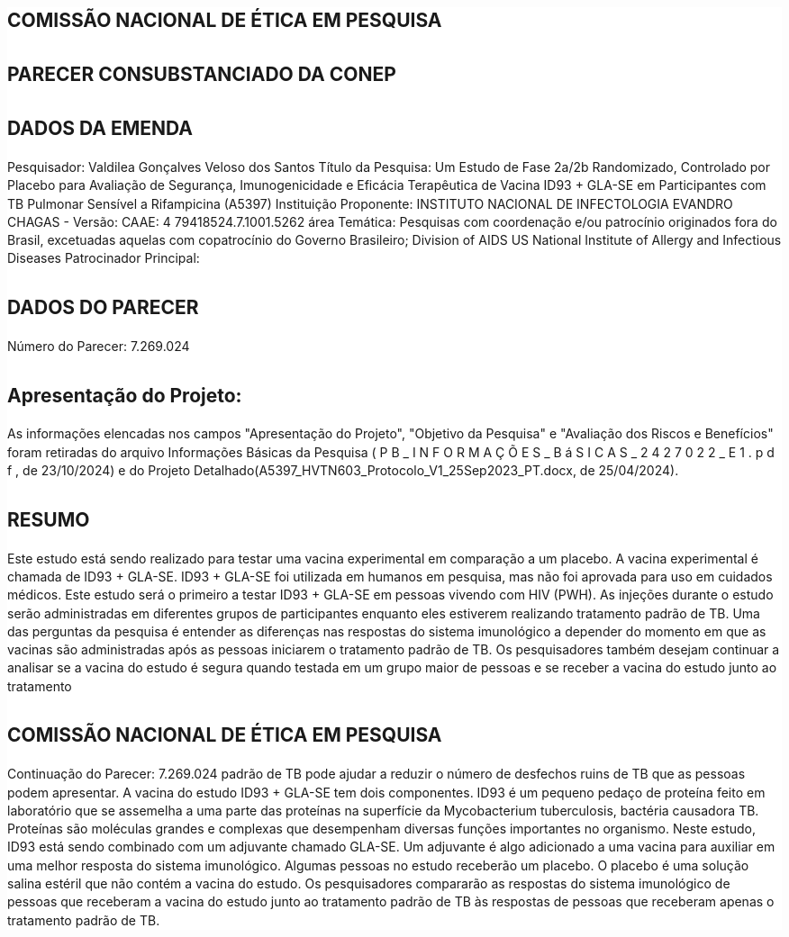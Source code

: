 
## COMISSÃO NACIONAL DE ÉTICA EM PESQUISA

## PARECER CONSUBSTANCIADO DA CONEP

## DADOS DA EMENDA
Pesquisador: Valdilea Gonçalves Veloso dos Santos
Título da Pesquisa: Um Estudo de Fase 2a/2b Randomizado, Controlado por Placebo para Avaliação de Segurança, Imunogenicidade e Eficácia Terapêutica de Vacina ID93 + GLA-SE em Participantes com TB Pulmonar Sensível a Rifampicina (A5397)
Instituição Proponente: INSTITUTO NACIONAL DE INFECTOLOGIA EVANDRO CHAGAS -
Versão:
CAAE:
4
79418524.7.1001.5262
área Temática: Pesquisas com coordenação e/ou patrocínio originados fora do Brasil, excetuadas aquelas com copatrocínio do Governo Brasileiro;
Division of AIDS US National Institute of Allergy and Infectious Diseases Patrocinador Principal:

## DADOS DO PARECER
Número do Parecer:
7.269.024

## Apresentação do Projeto:
As informações elencadas nos campos "Apresentação do Projeto", "Objetivo da Pesquisa" e "Avaliação dos Riscos  e  Benefícios"  foram  retiradas  do  arquivo  Informações  Básicas  da  Pesquisa ( P B \_ I N F O R M A Ç Õ E S \_ B á S I C A S \_ 2 4 2 7 0 2 2 \_ E 1 . p d f , de 23/10/2024)  e  do  Projeto Detalhado(A5397\_HVTN603\_Protocolo\_V1\_25Sep2023\_PT.docx,  de  25/04/2024).

## RESUMO
Este estudo está sendo realizado para testar uma vacina experimental em comparação a um placebo. A vacina experimental é chamada de ID93 + GLA-SE. ID93 + GLA-SE foi utilizada em humanos em pesquisa, mas não foi aprovada para uso em cuidados médicos. Este estudo será o primeiro a testar ID93 + GLA-SE em pessoas vivendo com HIV (PWH). As injeções durante o estudo serão administradas em diferentes grupos de participantes enquanto eles estiverem realizando tratamento padrão de TB. Uma das perguntas da pesquisa é entender as diferenças nas respostas do sistema imunológico a depender do momento em que as vacinas são administradas após as pessoas iniciarem o tratamento padrão de TB.
Os pesquisadores também desejam continuar a analisar se a vacina do estudo é segura quando testada em um grupo maior de pessoas e se receber a vacina do estudo junto ao tratamento

## COMISSÃO NACIONAL DE ÉTICA EM PESQUISA

Continuação do Parecer: 7.269.024
padrão de TB pode ajudar a reduzir o número de desfechos ruins de TB que as pessoas podem apresentar. A vacina do estudo ID93 + GLA-SE tem dois componentes. ID93 é um pequeno pedaço de proteína feito em laboratório que se assemelha a uma parte das proteínas na superfície da Mycobacterium tuberculosis, bactéria causadora TB. Proteínas são moléculas grandes e complexas que desempenham diversas funções importantes no organismo. Neste estudo, ID93 está sendo combinado com um adjuvante chamado GLA-SE. Um adjuvante é algo adicionado a uma vacina para auxiliar em uma melhor resposta do sistema imunológico. Algumas pessoas no estudo receberão um placebo.
O placebo é uma solução salina estéril que não contém a vacina do estudo.
Os pesquisadores compararão as respostas do sistema imunológico de pessoas que receberam a vacina do estudo junto ao tratamento padrão de TB às respostas de pessoas que receberam apenas o tratamento padrão de TB.
